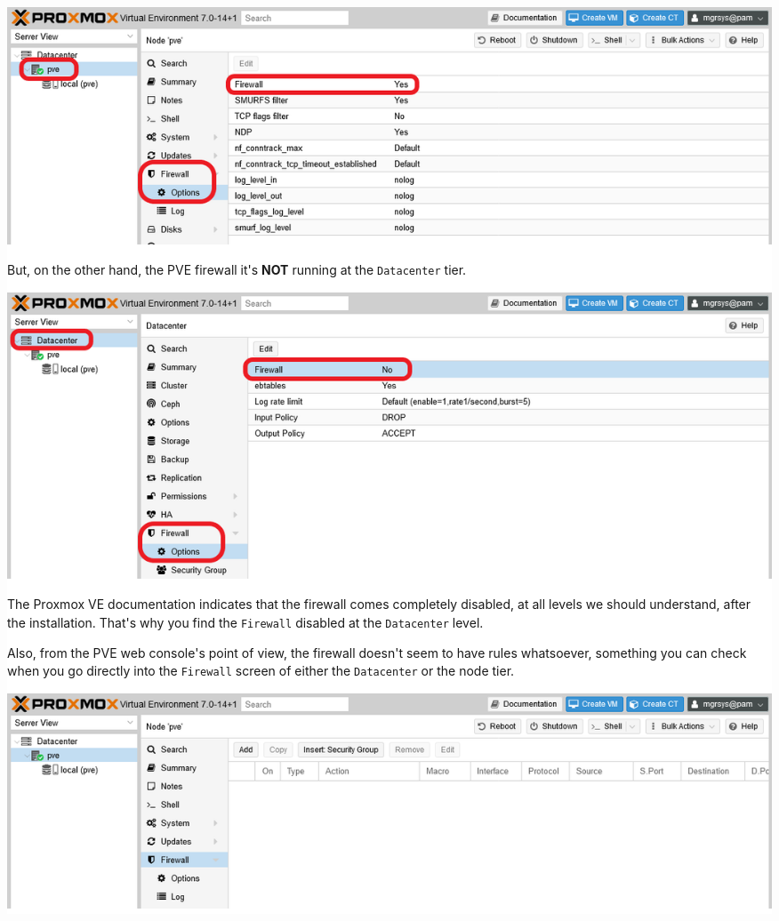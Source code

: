 ![Firewall enabled at the node level](images/g014/pve_firewall_enabled_node_level.png "Firewall enabled at the node level")

But, on the other hand, the PVE firewall it's **NOT** running at the `Datacenter` tier.

![Firewall disabled at the datacenter tier](images/g014/pve_firewall_disabled_datacenter_tier.png "Firewall disabled at the datacenter tier")

The Proxmox VE documentation indicates that the firewall comes completely disabled, at all levels we should understand, after the installation. That's why you find the `Firewall` disabled at the `Datacenter` level.

Also, from the PVE web console's point of view, the firewall doesn't seem to have rules whatsoever, something you can check when you go directly into the `Firewall` screen of either the `Datacenter` or the node tier.

![No rules present in firewall at the node level](images/g014/pve_firewall_no_rules_node_level.png "No rules present in firewall at the node level")
